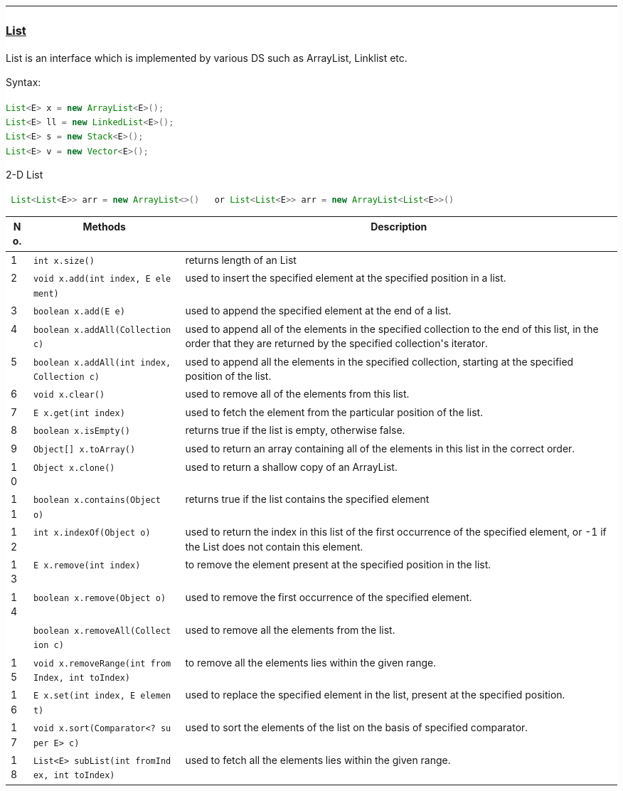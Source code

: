 ----------------------------------------

### [List](https://www.geeksforgeeks.org/list-interface-java-examples/)
List is an interface which is implemented by various DS such as ArrayList, Linklist etc.

Syntax:

```java
List<E> x = new ArrayList<E>();
List<E> ll = new LinkedList<E>();
List<E> s = new Stack<E>();
List<E> v = new Vector<E>();
```
2-D List
```java
 List<List<E>> arr = new ArrayList<>()   or List<List<E>> arr = new ArrayList<List<E>>()
```


| No. | Methods                                          | Description                                                                                                                                                         |
| --- | ------------------------------------------------ | ------------------------------------------------------------------------------------------------------------------------------------------------------------------- |
| 1   | `int x.size()`                                   | returns length of an List                                                                                                                                      |
| 2   | `void x.add(int index, E element)`               | used to insert the specified element at the specified position in a list.                                                                                           |
| 3   | `boolean x.add(E e)`                             | used to append the specified element at the end of a list.                                                                                                          |
| 4   | `boolean x.addAll(Collection c) `                | used to append all of the elements in the specified collection to the end of this list, in the order that they are returned by the specified collection's iterator. |
| 5   | `boolean x.addAll(int index, Collection c)`      | used to append all the elements in the specified collection, starting at the specified position of the list.                                                        |
| 6   | `void x.clear()`                                 | used to remove all of the elements from this list.                                                                                                                  |
| 7   | `E x.get(int index)`                             | used to fetch the element from the particular position of the list.                                                                                                 |
| 8   | `boolean x.isEmpty()`                            | returns true if the list is empty, otherwise false.                                                                                                                 |
| 9   | `Object[] x.toArray()`                           | used to return an array containing all of the elements in this list in the correct order.                                                                           |
| 10  | `Object x.clone()`                               | used to return a shallow copy of an ArrayList.                                                                                                                      |
| 11  | `boolean x.contains(Object o)`                   | returns true if the list contains the specified element                                                                                                             |
| 12  | `int x.indexOf(Object o)`                        | used to return the index in this list of the first occurrence of the specified element, or -1 if the List does not contain this element.                            |
| 13  | `E x.remove(int index)`                          | to remove the element present at the specified position in the list.                                                                                                |
| 14  | `boolean x.remove(Object o)`                     | used to remove the first occurrence of the specified element.                                                                                                       |
|     | `boolean x.removeAll(Collection c)`              | used to remove all the elements from the list.                                                                                                                      |
| 15  | `void x.removeRange(int fromIndex, int toIndex)` | to remove all the elements lies within the given range.                                                                                                             |
| 16  | `E x.set(int index, E element)`                  | used to replace the specified element in the list, present at the specified position.                                                                               |
| 17  | `void x.sort(Comparator<? super E> c)`           | used to sort the elements of the list on the basis of specified comparator.                                                                                         |
| 18  | `List<E> subList(int fromIndex, int toIndex)`    | used to fetch all the elements lies within the given range.                                                                                                         |
